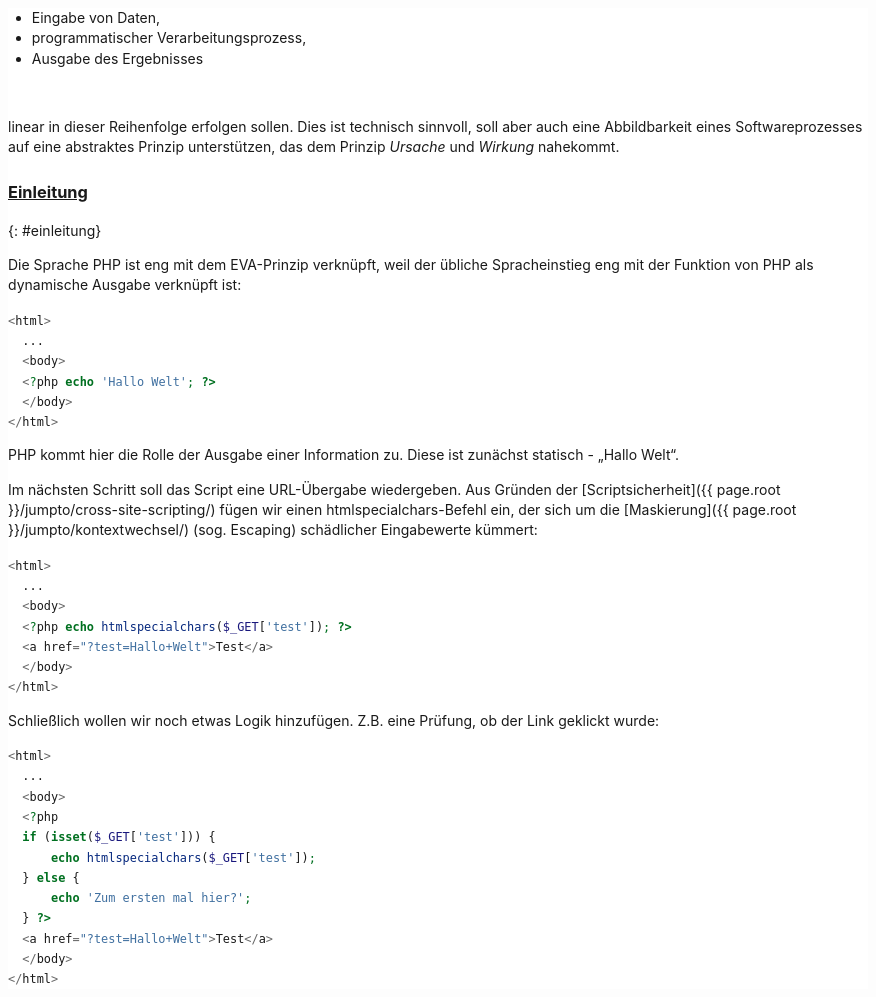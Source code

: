 
- Eingabe von Daten,
- programmatischer Verarbeitungsprozess,
- Ausgabe des Ergebnisses
<br>


linear in dieser Reihenfolge erfolgen sollen. Dies ist technisch sinnvoll, soll aber auch eine Abbildbarkeit eines Softwareprozesses auf eine abstraktes Prinzip unterstützen, das dem Prinzip *Ursache* und *Wirkung* nahekommt.


### [Einleitung](#einleitung)
{: #einleitung}

Die Sprache PHP ist eng mit dem EVA-Prinzip verknüpft, weil der übliche Spracheinstieg eng mit der Funktion von PHP als dynamische Ausgabe verknüpft ist:

~~~ php
<html>
  ...
  <body>
  <?php echo 'Hallo Welt'; ?>
  </body>
</html>
~~~

PHP kommt hier die Rolle der Ausgabe einer Information zu. Diese ist zunächst statisch - „Hallo Welt“.

Im nächsten Schritt soll das Script eine URL-Übergabe wiedergeben. Aus Gründen der [Scriptsicherheit]({{ page.root }}/jumpto/cross-site-scripting/) fügen wir einen htmlspecialchars-Befehl ein, der sich um die [Maskierung]({{ page.root }}/jumpto/kontextwechsel/) (sog. Escaping) schädlicher Eingabewerte kümmert:

~~~ php
<html>
  ...
  <body>
  <?php echo htmlspecialchars($_GET['test']); ?>
  <a href="?test=Hallo+Welt">Test</a>
  </body>
</html>
~~~

Schließlich wollen wir noch etwas Logik hinzufügen. Z.B. eine Prüfung, ob der Link geklickt wurde:

~~~ php
<html>
  ...
  <body>
  <?php
  if (isset($_GET['test'])) {
      echo htmlspecialchars($_GET['test']);
  } else {
      echo 'Zum ersten mal hier?';
  } ?>
  <a href="?test=Hallo+Welt">Test</a>
  </body>
</html>
~~~
